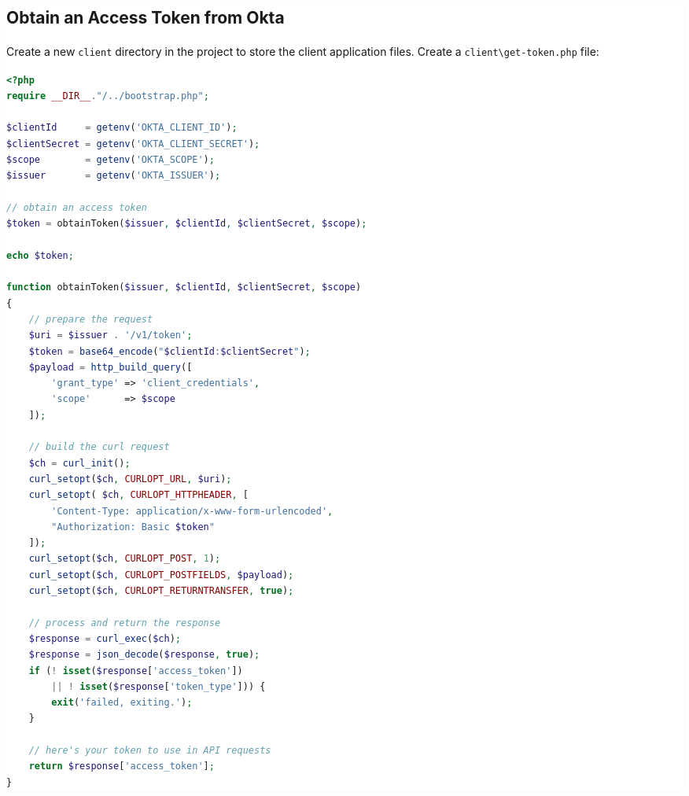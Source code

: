 ## Obtain an Access Token from Okta

Create a new `client` directory in the project to store the client application files. Create a `client\get-token.php` file:

```php
<?php
require __DIR__."/../bootstrap.php";

$clientId     = getenv('OKTA_CLIENT_ID');
$clientSecret = getenv('OKTA_CLIENT_SECRET');
$scope        = getenv('OKTA_SCOPE');
$issuer       = getenv('OKTA_ISSUER');

// obtain an access token
$token = obtainToken($issuer, $clientId, $clientSecret, $scope);

echo $token;

function obtainToken($issuer, $clientId, $clientSecret, $scope)
{
    // prepare the request
    $uri = $issuer . '/v1/token';
    $token = base64_encode("$clientId:$clientSecret");
    $payload = http_build_query([
        'grant_type' => 'client_credentials',
        'scope'      => $scope
    ]);

    // build the curl request
    $ch = curl_init();
    curl_setopt($ch, CURLOPT_URL, $uri);
    curl_setopt( $ch, CURLOPT_HTTPHEADER, [
        'Content-Type: application/x-www-form-urlencoded',
        "Authorization: Basic $token"
    ]);
    curl_setopt($ch, CURLOPT_POST, 1);
    curl_setopt($ch, CURLOPT_POSTFIELDS, $payload);
    curl_setopt($ch, CURLOPT_RETURNTRANSFER, true);

    // process and return the response
    $response = curl_exec($ch);
    $response = json_decode($response, true);
    if (! isset($response['access_token'])
        || ! isset($response['token_type'])) {
        exit('failed, exiting.');
    }

    // here's your token to use in API requests
    return $response['access_token'];
}
```
